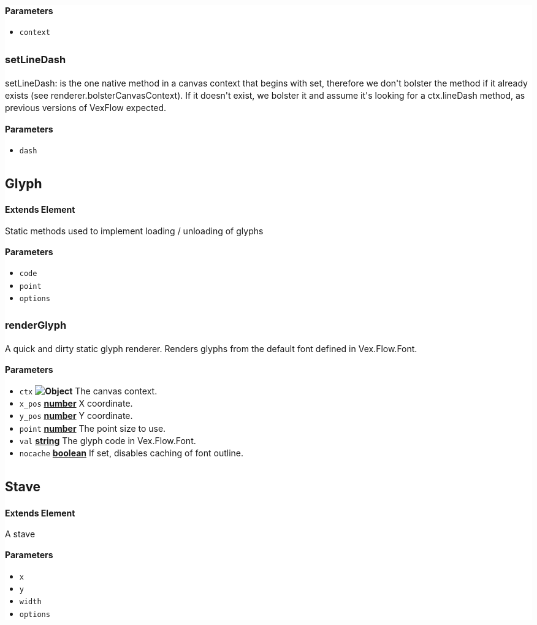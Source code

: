 **Parameters**

-   `context`  

### setLineDash

setLineDash: is the one native method in a canvas context
that begins with set, therefore we don't bolster the method
if it already exists (see renderer.bolsterCanvasContext).
If it doesn't exist, we bolster it and assume it's looking for
a ctx.lineDash method, as previous versions of VexFlow
expected.

**Parameters**

-   `dash`  

## Glyph

**Extends Element**

Static methods used to implement loading / unloading of glyphs

**Parameters**

-   `code`  
-   `point`  
-   `options`  

### renderGlyph

A quick and dirty static glyph renderer. Renders glyphs from the default
font defined in Vex.Flow.Font.

**Parameters**

-   `ctx` **![Object][106]** The canvas context.
-   `x_pos` **[number][107]** X coordinate.
-   `y_pos` **[number][107]** Y coordinate.
-   `point` **[number][107]** The point size to use.
-   `val` **[string][108]** The glyph code in Vex.Flow.Font.
-   `nocache` **[boolean][109]** If set, disables caching of font outline.

## Stave

**Extends Element**

A stave

**Parameters**

-   `x`  
-   `y`  
-   `width`  
-   `options`  


[1]: #element
[2]: #setstyle
[3]: #applystyle
[4]: #fraction
[5]: #gcd
[6]: #lcm
[7]: #lcmm
[8]: #canvascontext
[9]: #setlinedash
[10]: #glyph
[11]: #renderglyph
[12]: #stave
[13]: #getmodifierxshift
[14]: #draw
[15]: #getconfigforlines
[16]: #setconfigforline
[17]: #setconfigforlines
[18]: #stavenote
[19]: #setstyle-1
[20]: #setkeystyle
[21]: #addtomodifiercontext
[22]: #addmodifier
[23]: #getnoteheadbounds
[24]: #format
[25]: #noteheadbounds
[26]: #dot
[27]: #format-1
[28]: #accidental
[29]: #setnote
[30]: #setascautionary
[31]: #draw-1
[32]: #format-2
[33]: #checkcollision
[34]: #applyaccidentals
[35]: #beam
[36]: #breaksecondaryat
[37]: #getslopey
[38]: #calculateslope
[39]: #calculateflatslope
[40]: #applystemextensions
[41]: #getbeamlines
[42]: #drawstems
[43]: #drawbeamlines
[44]: #preformat
[45]: #postformat
[46]: #draw-2
[47]: #getdefaultbeamgroups
[48]: #applyandgetbeams
[49]: #generatebeams
[50]: #stavetie
[51]: #setnotes
[52]: #ispartial
[53]: #bend
[54]: #format-3
[55]: #tickable
[56]: #addtomodifiercontext-1
[57]: #addmodifier-1
[58]: #articulation
[59]: #draw-3
[60]: #format-4
[61]: #annotation
[62]: #setfont
[63]: #setverticaljustification
[64]: #getjustification
[65]: #draw-4
[66]: #justify
[67]: #format-5
[68]: #barline
[69]: #draw-5
[70]: #clefnote
[71]: #clef
[72]: #modifier
[73]: #getwidth
[74]: #getnote
[75]: #getindex
[76]: #getmodifiercontext
[77]: #getposition
[78]: #tabslide
[79]: #tuplet
[80]: #setbracketed
[81]: #setratioed
[82]: #settupletlocation
[83]: #getnestedtupletcount
[84]: #getyposition
[85]: #keymanager
[86]: #stavehairpin
[87]: #setnotes-1
[88]: #boundingbox
[89]: #mergewith
[90]: #stroke
[91]: #curve
[92]: #ispartial-1
[93]: #frethandfinger
[94]: #barnote
[95]: #gettype
[96]: #draw-6
[97]: #ghostnote
[98]: #factory
[99]: #parser
[100]: #parse
[101]: #easyscore
[102]: #registry
[103]: #updateindex
[104]: #register
[105]: #onupdate
[106]: https://developer.mozilla.org/docs/Web/JavaScript/Reference/Global_Objects/Object
[107]: https://developer.mozilla.org/docs/Web/JavaScript/Reference/Global_Objects/Number
[108]: https://developer.mozilla.org/docs/Web/JavaScript/Reference/Global_Objects/String
[109]: https://developer.mozilla.org/docs/Web/JavaScript/Reference/Global_Objects/Boolean
[110]: https://developer.mozilla.org/docs/Web/JavaScript/Reference/Global_Objects/Array
[111]: #noteheadbounds
[112]: https://developer.mozilla.org/docs/Web/JavaScript/Reference/Global_Objects/null
[113]: ModifierContext